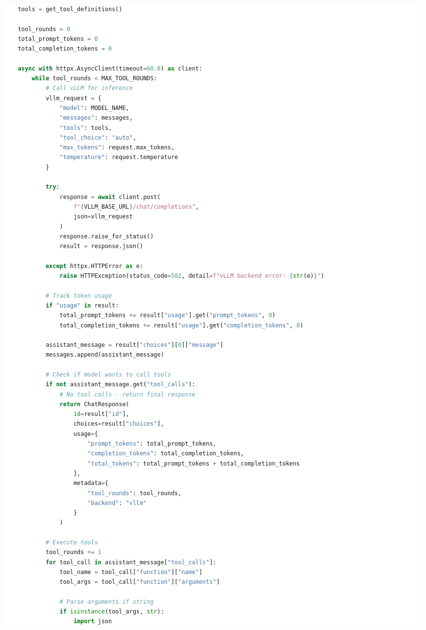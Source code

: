 ```python
    tools = get_tool_definitions()

    tool_rounds = 0
    total_prompt_tokens = 0
    total_completion_tokens = 0

    async with httpx.AsyncClient(timeout=60.0) as client:
        while tool_rounds < MAX_TOOL_ROUNDS:
            # Call vLLM for inference
            vllm_request = {
                "model": MODEL_NAME,
                "messages": messages,
                "tools": tools,
                "tool_choice": "auto",
                "max_tokens": request.max_tokens,
                "temperature": request.temperature
            }

            try:
                response = await client.post(
                    f"{VLLM_BASE_URL}/chat/completions",
                    json=vllm_request
                )
                response.raise_for_status()
                result = response.json()

            except httpx.HTTPError as e:
                raise HTTPException(status_code=502, detail=f"vLLM backend error: {str(e)}")

            # Track token usage
            if "usage" in result:
                total_prompt_tokens += result["usage"].get("prompt_tokens", 0)
                total_completion_tokens += result["usage"].get("completion_tokens", 0)

            assistant_message = result["choices"][0]["message"]
            messages.append(assistant_message)

            # Check if model wants to call tools
            if not assistant_message.get("tool_calls"):
                # No tool calls - return final response
                return ChatResponse(
                    id=result["id"],
                    choices=result["choices"],
                    usage={
                        "prompt_tokens": total_prompt_tokens,
                        "completion_tokens": total_completion_tokens,
                        "total_tokens": total_prompt_tokens + total_completion_tokens
                    },
                    metadata={
                        "tool_rounds": tool_rounds,
                        "backend": "vllm"
                    }
                )

            # Execute tools
            tool_rounds += 1
            for tool_call in assistant_message["tool_calls"]:
                tool_name = tool_call["function"]["name"]
                tool_args = tool_call["function"]["arguments"]

                # Parse arguments if string
                if isinstance(tool_args, str):
                    import json
```